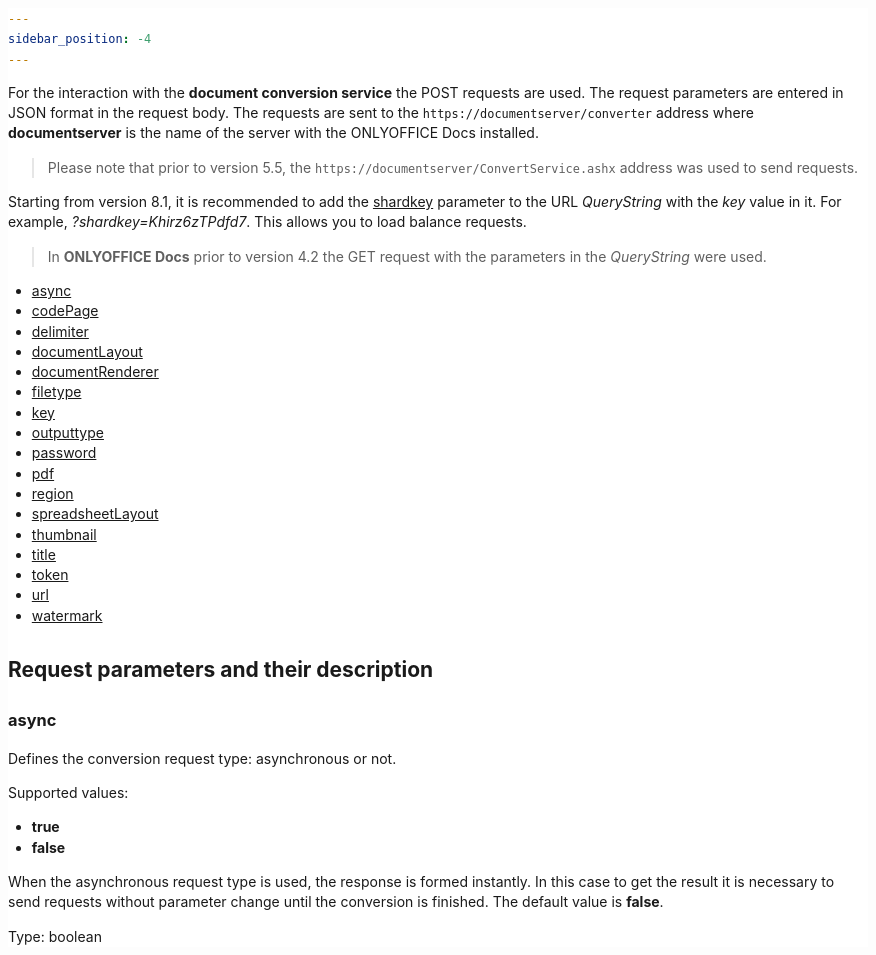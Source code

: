 ```yaml
---
sidebar_position: -4
---
```


For the interaction with the **document conversion service** the POST requests are used. The request parameters are entered in JSON format in the request body. The requests are sent to the `https://documentserver/converter` address where **documentserver** is the name of the server with the ONLYOFFICE Docs installed.

> Please note that prior to version 5.5, the `https://documentserver/ConvertService.ashx` address was used to send requests.

Starting from version 8.1, it is recommended to add the [shardkey](../../get-started/how-it-works/how-it-works.md#shard-key) parameter to the URL *QueryString* with the *key* value in it. For example, *?shardkey=Khirz6zTPdfd7*. This allows you to load balance requests.

> In **ONLYOFFICE Docs** prior to version 4.2 the GET request with the parameters in the *QueryString* were used.

- [async](#async)
- [codePage](#codepage)
- [delimiter](#delimiter)
- [documentLayout](#documentlayout)
- [documentRenderer](#documentrenderer)
- [filetype](#filetype)
- [key](#key)
- [outputtype](#outputtype)
- [password](#password)
- [pdf](#pdf)
- [region](#region)
- [spreadsheetLayout](#spreadsheetlayout)
- [thumbnail](#thumbnail)
- [title](#title)
- [token](#token)
- [url](#url)
- [watermark](#watermark)

## Request parameters and their description

### async

Defines the conversion request type: asynchronous or not.

Supported values:

- **true**
- **false**

When the asynchronous request type is used, the response is formed instantly. In this case to get the result it is necessary to send requests without parameter change until the conversion is finished. The default value is **false**.

Type: boolean
